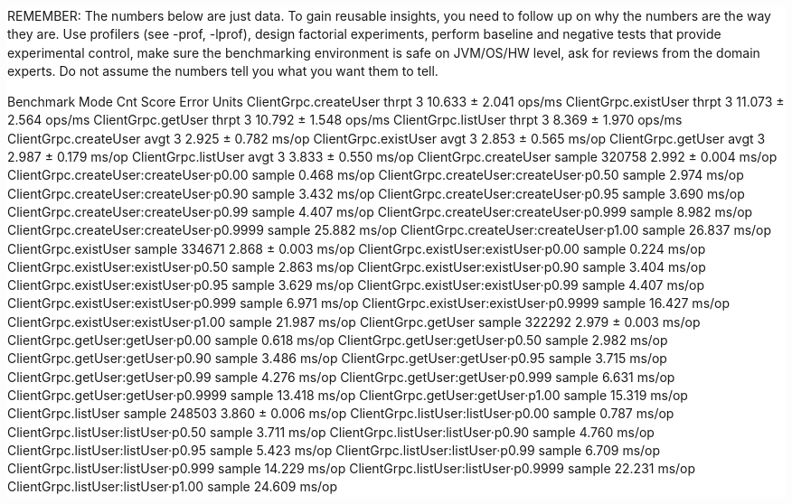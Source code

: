 REMEMBER: The numbers below are just data. To gain reusable insights, you need to follow up on
why the numbers are the way they are. Use profilers (see -prof, -lprof), design factorial
experiments, perform baseline and negative tests that provide experimental control, make sure
the benchmarking environment is safe on JVM/OS/HW level, ask for reviews from the domain experts.
Do not assume the numbers tell you what you want them to tell.

Benchmark                                   Mode     Cnt   Score   Error   Units
ClientGrpc.createUser                      thrpt       3  10.633 ± 2.041  ops/ms
ClientGrpc.existUser                       thrpt       3  11.073 ± 2.564  ops/ms
ClientGrpc.getUser                         thrpt       3  10.792 ± 1.548  ops/ms
ClientGrpc.listUser                        thrpt       3   8.369 ± 1.970  ops/ms
ClientGrpc.createUser                       avgt       3   2.925 ± 0.782   ms/op
ClientGrpc.existUser                        avgt       3   2.853 ± 0.565   ms/op
ClientGrpc.getUser                          avgt       3   2.987 ± 0.179   ms/op
ClientGrpc.listUser                         avgt       3   3.833 ± 0.550   ms/op
ClientGrpc.createUser                     sample  320758   2.992 ± 0.004   ms/op
ClientGrpc.createUser:createUser·p0.00    sample           0.468           ms/op
ClientGrpc.createUser:createUser·p0.50    sample           2.974           ms/op
ClientGrpc.createUser:createUser·p0.90    sample           3.432           ms/op
ClientGrpc.createUser:createUser·p0.95    sample           3.690           ms/op
ClientGrpc.createUser:createUser·p0.99    sample           4.407           ms/op
ClientGrpc.createUser:createUser·p0.999   sample           8.982           ms/op
ClientGrpc.createUser:createUser·p0.9999  sample          25.882           ms/op
ClientGrpc.createUser:createUser·p1.00    sample          26.837           ms/op
ClientGrpc.existUser                      sample  334671   2.868 ± 0.003   ms/op
ClientGrpc.existUser:existUser·p0.00      sample           0.224           ms/op
ClientGrpc.existUser:existUser·p0.50      sample           2.863           ms/op
ClientGrpc.existUser:existUser·p0.90      sample           3.404           ms/op
ClientGrpc.existUser:existUser·p0.95      sample           3.629           ms/op
ClientGrpc.existUser:existUser·p0.99      sample           4.407           ms/op
ClientGrpc.existUser:existUser·p0.999     sample           6.971           ms/op
ClientGrpc.existUser:existUser·p0.9999    sample          16.427           ms/op
ClientGrpc.existUser:existUser·p1.00      sample          21.987           ms/op
ClientGrpc.getUser                        sample  322292   2.979 ± 0.003   ms/op
ClientGrpc.getUser:getUser·p0.00          sample           0.618           ms/op
ClientGrpc.getUser:getUser·p0.50          sample           2.982           ms/op
ClientGrpc.getUser:getUser·p0.90          sample           3.486           ms/op
ClientGrpc.getUser:getUser·p0.95          sample           3.715           ms/op
ClientGrpc.getUser:getUser·p0.99          sample           4.276           ms/op
ClientGrpc.getUser:getUser·p0.999         sample           6.631           ms/op
ClientGrpc.getUser:getUser·p0.9999        sample          13.418           ms/op
ClientGrpc.getUser:getUser·p1.00          sample          15.319           ms/op
ClientGrpc.listUser                       sample  248503   3.860 ± 0.006   ms/op
ClientGrpc.listUser:listUser·p0.00        sample           0.787           ms/op
ClientGrpc.listUser:listUser·p0.50        sample           3.711           ms/op
ClientGrpc.listUser:listUser·p0.90        sample           4.760           ms/op
ClientGrpc.listUser:listUser·p0.95        sample           5.423           ms/op
ClientGrpc.listUser:listUser·p0.99        sample           6.709           ms/op
ClientGrpc.listUser:listUser·p0.999       sample          14.229           ms/op
ClientGrpc.listUser:listUser·p0.9999      sample          22.231           ms/op
ClientGrpc.listUser:listUser·p1.00        sample          24.609           ms/op
